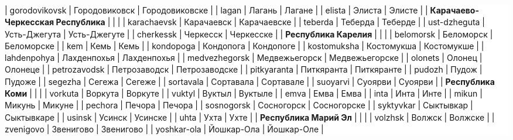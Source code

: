 | gorodovikovsk | Городовиковск | Городовиковске                            |
| lagan | Лагань | Лагане                                    |
| elista | Элиста | Элисте                                    |
| **Карачаево-Черкесская Республика** | |                                           |
| karachaevsk | Карачаевск | Карачаевске                               |
| teberda | Теберда | Теберде                                   |
| ust-dzheguta | Усть-Джегута | Усть-Джегуте                              |
| cherkessk | Черкесск | Черкесске                                 |
| **Республика Карелия** | |                                           |
| belomorsk | Беломорск | Беломорске                                |
| kem | Кемь | Кемь                                      |
| kondopoga | Кондопога | Кондопоге                                 |
| kostomuksha | Костомукша | Костомукше                                |
| lahdenpohya | Лахденпохья | Лахденпохья                               |
| medvezhegorsk | Медвежьегорск | Медвежьегорске                            |
| olonets | Олонец | Олонеце                                   |
| petrozavodsk | Петрозаводск | Петрозаводске                             |
| pitkyaranta | Питкяранта | Питкяранте                                |
| pudozh | Пудож | Пудоже                                    |
| segezha | Сегежа | Сегеже                                    |
| sortavala | Сортавала | Сортавале                                 |
| suoyarvi | Суоярви | Суоярви                                   |
| **Республика Коми** | |                                           |
| vorkuta | Воркута | Воркуте                                   |
| vuktyl | Вуктыл | Вуктыле                                   |
| emva | Емва | Емва                                      |
| inta | Инта | Инте                                      |
| mikun | Микунь | Микуне                                    |
| pechora | Печора | Печора                                    |
| sosnogorsk | Сосногорск | Сосногорске                               |
| syktyvkar | Сыктывкар | Сыктывкаре                                |
| usinsk | Усинск | Усинске                                   |
| uhta | Ухта | Ухте                                      |
| **Республика Марий Эл** | |                                           |
| volzhsk | Волжск | Волжске                                   |
| zvenigovo | Звенигово | Звенигово                                 |
| yoshkar-ola | Йошкар-Ола | Йошкар-Оле                                |